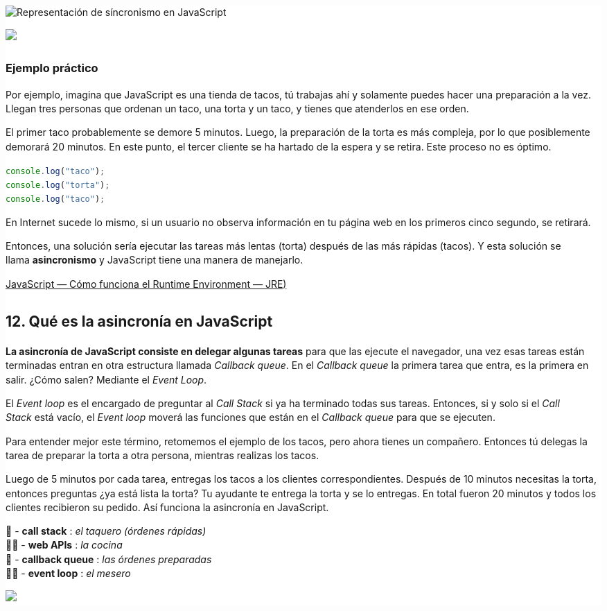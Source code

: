 ![Representación de síncronismo en JavaScript](https://i.postimg.cc/76yBmBpB/11-runtime.png)

![](https://i.postimg.cc/zBbgH5d6/11-runtime2.png)

### Ejemplo práctico

Por ejemplo, imagina que JavaScript es una tienda de tacos, tú trabajas ahí y solamente puedes hacer una preparación a la vez. Llegan tres personas que ordenan un taco, una torta y un taco, y tienes que atenderlos en ese orden.

El primer taco probablemente se demore 5 minutos. Luego, la preparación de la torta es más compleja, por lo que posiblemente demorará 20 minutos. En este punto, el tercer cliente se ha hartado de la espera y se retira. Este proceso no es óptimo.

```js
console.log("taco");
console.log("torta");
console.log("taco");
```

En Internet sucede lo mismo, si un usuario no observa información en tu página web en los primeros cinco segundo, se retirará.

Entonces, una solución sería ejecutar las tareas más lentas (torta) después de las más rápidas (tacos). Y esta solución se llama **asincronismo** y JavaScript tiene una manera de manejarlo.

[JavaScript — Cómo funciona el Runtime Environment — JRE)](https://mauriciogc.medium.com/javascript-c%C3%B3mo-funciona-el-runtime-environment-jre-8ebceafdc938)

## 12. Qué es la asincronía en JavaScript

**La asincronía de JavaScript consiste en delegar algunas tareas** para que las ejecute el navegador, una vez esas tareas están terminadas entran en otra estructura llamada *Callback queue*. En el *Callback queue* la primera tarea que entra, es la primera en salir. ¿Cómo salen? Mediante el *Event Loop*.

El *Event loop* es el encargado de preguntar al *Call Stack* si ya ha terminado todas sus tareas. Entonces, si y solo si el *Call Stack* está vacío, el *Event loop* moverá las funciones que están en el *Callback queue* para que se ejecuten.

Para entender mejor este término, retomemos el ejemplo de los tacos, pero ahora tienes un compañero. Entonces tú delegas la tarea de preparar la torta a otra persona, mientras realizas los tacos.

Luego de 5 minutos por cada tarea, entregas los tacos a los clientes correspondientes. Después de 10 minutos necesitas la torta, entonces preguntas ¿ya está lista la torta? Tu ayudante te entrega la torta y se lo entregas. En total fueron 20 minutos y todos los clientes recibieron su pedido. Así funciona la asincronía en JavaScript.

🌮 - **call stack** : *el taquero (órdenes rápidas)*  
👨‍🍳 - **web APIs** : *la cocina*  
🌯 - **callback queue** : *las órdenes preparadas*  
💁‍♂️ - **event loop** : *el mesero*

![](https://i.postimg.cc/yxfRfnkw/11-runtime3.png)
